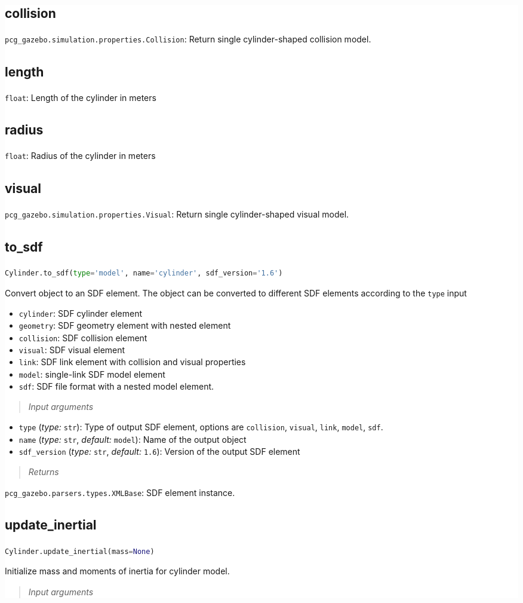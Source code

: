 
## collision
`pcg_gazebo.simulation.properties.Collision`:
Return single cylinder-shaped collision model.


## length
`float`: Length of the cylinder in meters

## radius
`float`: Radius of the cylinder in meters

## visual
`pcg_gazebo.simulation.properties.Visual`:
Return single cylinder-shaped visual model.


## to_sdf
```python
Cylinder.to_sdf(type='model', name='cylinder', sdf_version='1.6')
```
Convert object to an SDF element. The object can be converted
to different SDF elements according to the `type` input

* `cylinder`: SDF cylinder element
* `geometry`: SDF geometry element with nested element
* `collision`: SDF collision element
* `visual`: SDF visual element
* `link`: SDF link element with collision and visual properties
* `model`: single-link SDF model element
* `sdf`: SDF file format with a nested model element.

> *Input arguments*

* `type` (*type:* `str`): Type of output SDF element, options are
`collision`, `visual`, `link`, `model`, `sdf`.
* `name` (*type:* `str`, *default:* `model`): Name of the output object
* `sdf_version` (*type:* `str`, *default:* `1.6`): Version of the output
SDF element

> *Returns*

`pcg_gazebo.parsers.types.XMLBase`: SDF element instance.


## update_inertial
```python
Cylinder.update_inertial(mass=None)
```
Initialize mass and moments of inertia for cylinder model.

> *Input arguments*
